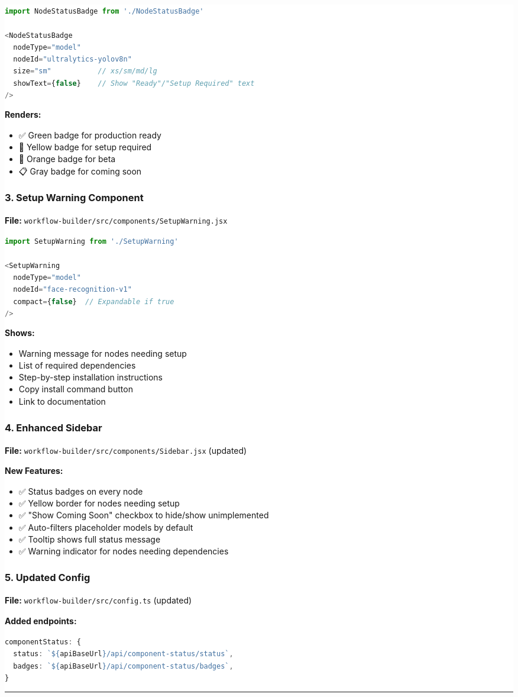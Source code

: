 ```javascript
import NodeStatusBadge from './NodeStatusBadge'

<NodeStatusBadge 
  nodeType="model" 
  nodeId="ultralytics-yolov8n"
  size="sm"           // xs/sm/md/lg
  showText={false}    // Show "Ready"/"Setup Required" text
/>
```

**Renders:**
- ✅ Green badge for production ready
- 🔧 Yellow badge for setup required
- 🚧 Orange badge for beta
- 📋 Gray badge for coming soon

### 3. Setup Warning Component
**File:** `workflow-builder/src/components/SetupWarning.jsx`

```javascript
import SetupWarning from './SetupWarning'

<SetupWarning 
  nodeType="model"
  nodeId="face-recognition-v1"
  compact={false}  // Expandable if true
/>
```

**Shows:**
- Warning message for nodes needing setup
- List of required dependencies
- Step-by-step installation instructions
- Copy install command button
- Link to documentation

### 4. Enhanced Sidebar
**File:** `workflow-builder/src/components/Sidebar.jsx` (updated)

**New Features:**
- ✅ Status badges on every node
- ✅ Yellow border for nodes needing setup
- ✅ "Show Coming Soon" checkbox to hide/show unimplemented
- ✅ Auto-filters placeholder models by default
- ✅ Tooltip shows full status message
- ✅ Warning indicator for nodes needing dependencies

### 5. Updated Config
**File:** `workflow-builder/src/config.ts` (updated)

**Added endpoints:**
```typescript
componentStatus: {
  status: `${apiBaseUrl}/api/component-status/status`,
  badges: `${apiBaseUrl}/api/component-status/badges`,
}
```

---